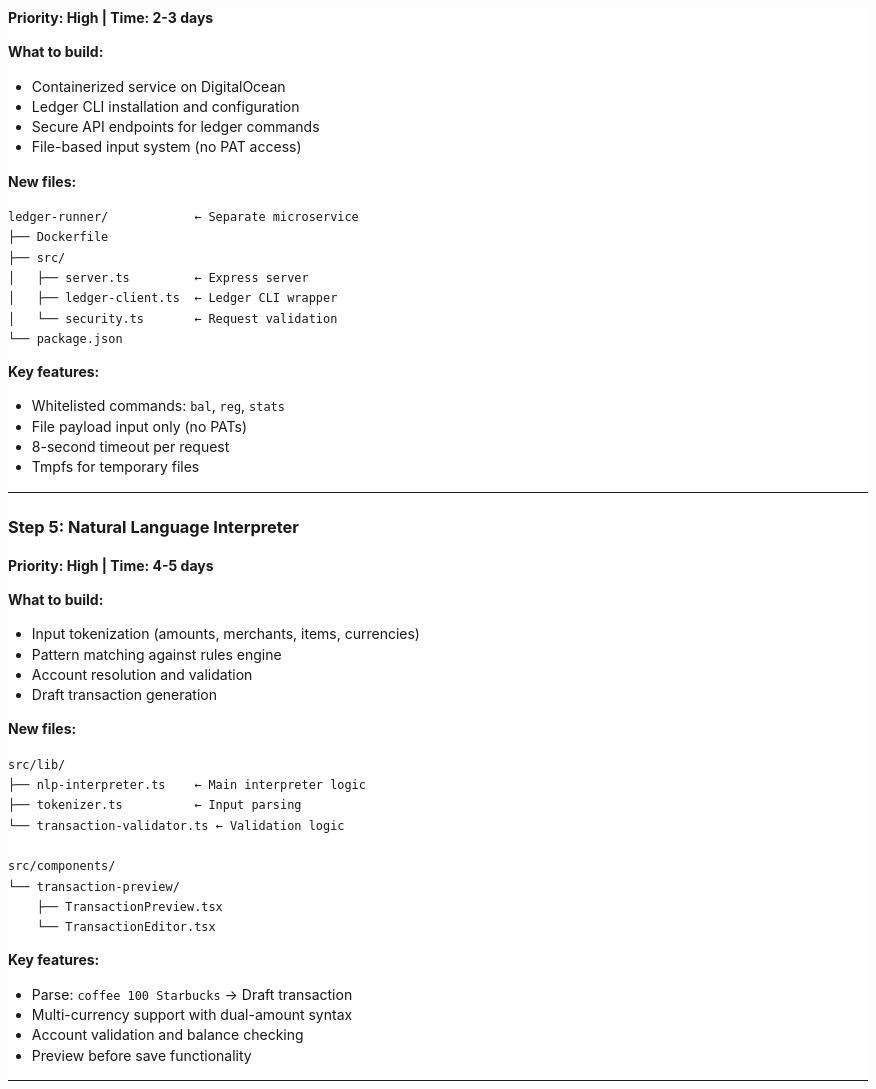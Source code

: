**Priority: High | Time: 2-3 days**

**What to build:**

- Containerized service on DigitalOcean
- Ledger CLI installation and configuration
- Secure API endpoints for ledger commands
- File-based input system (no PAT access)

**New files:**

```
ledger-runner/            ← Separate microservice
├── Dockerfile
├── src/
│   ├── server.ts         ← Express server
│   ├── ledger-client.ts  ← Ledger CLI wrapper
│   └── security.ts       ← Request validation
└── package.json
```

**Key features:**

- Whitelisted commands: `bal`, `reg`, `stats`
- File payload input only (no PATs)
- 8-second timeout per request
- Tmpfs for temporary files

---

### **Step 5: Natural Language Interpreter**

**Priority: High | Time: 4-5 days**

**What to build:**

- Input tokenization (amounts, merchants, items, currencies)
- Pattern matching against rules engine
- Account resolution and validation
- Draft transaction generation

**New files:**

```
src/lib/
├── nlp-interpreter.ts    ← Main interpreter logic
├── tokenizer.ts          ← Input parsing
└── transaction-validator.ts ← Validation logic

src/components/
└── transaction-preview/
    ├── TransactionPreview.tsx
    └── TransactionEditor.tsx
```

**Key features:**

- Parse: `coffee 100 Starbucks` → Draft transaction
- Multi-currency support with dual-amount syntax
- Account validation and balance checking
- Preview before save functionality

---